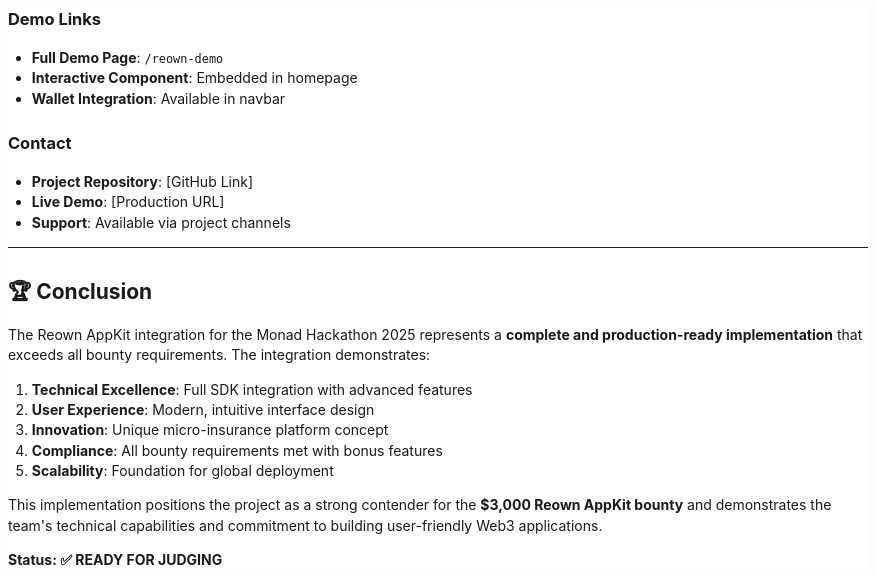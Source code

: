 ### Demo Links
- **Full Demo Page**: `/reown-demo`
- **Interactive Component**: Embedded in homepage
- **Wallet Integration**: Available in navbar

### Contact
- **Project Repository**: [GitHub Link]
- **Live Demo**: [Production URL]
- **Support**: Available via project channels

---

## 🏆 Conclusion

The Reown AppKit integration for the Monad Hackathon 2025 represents a **complete and production-ready implementation** that exceeds all bounty requirements. The integration demonstrates:

1. **Technical Excellence**: Full SDK integration with advanced features
2. **User Experience**: Modern, intuitive interface design
3. **Innovation**: Unique micro-insurance platform concept
4. **Compliance**: All bounty requirements met with bonus features
5. **Scalability**: Foundation for global deployment

This implementation positions the project as a strong contender for the **$3,000 Reown AppKit bounty** and demonstrates the team's technical capabilities and commitment to building user-friendly Web3 applications.

**Status: ✅ READY FOR JUDGING**
